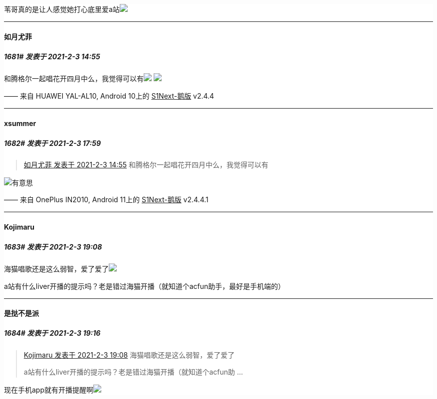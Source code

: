 
苇哥真的是让人感觉她打心底里爱a站<img src="https://static.saraba1st.com/image/smiley/face2017/075.png" referrerpolicy="no-referrer">




*****

####  如月尤菲  
##### 1681#       发表于 2021-2-3 14:55


和腾格尔一起唱花开四月中么，我觉得可以有<img src="https://static.saraba1st.com/image/smiley/face2017/040.png" referrerpolicy="no-referrer">
<img src="https://p.sda1.dev/1/9e0b467f6c68ed61e07f1a8b391138c3/IMG_CMP_236159382.jpeg" referrerpolicy="no-referrer">

—— 来自 HUAWEI YAL-AL10, Android 10上的 [S1Next-鹅版](https://github.com/ykrank/S1-Next/releases) v2.4.4


*****

####  xsummer  
##### 1682#       发表于 2021-2-3 17:59


<blockquote><a href="httphttps://bbs.saraba1st.com/2b/forum.php?mod=redirect&amp;goto=findpost&amp;pid=50227061&amp;ptid=1921517" target="_blank">如月尤菲 发表于 2021-2-3 14:55</a>
和腾格尔一起唱花开四月中么，我觉得可以有</blockquote>
<img src="https://static.saraba1st.com/image/smiley/face2017/068.png" referrerpolicy="no-referrer">有意思

—— 来自 OnePlus IN2010, Android 11上的 [S1Next-鹅版](https://github.com/ykrank/S1-Next/releases) v2.4.4.1


*****

####  Kojimaru  
##### 1683#       发表于 2021-2-3 19:08


海猫唱歌还是这么弱智，爱了爱了<img src="https://static.saraba1st.com/image/smiley/face2017/072.png" referrerpolicy="no-referrer">

a站有什么liver开播的提示吗？老是错过海猫开播（就知道个acfun助手，最好是手机端的）


*****

####  是挞不是派  
##### 1684#       发表于 2021-2-3 19:16


<blockquote><a href="httphttps://bbs.saraba1st.com/2b/forum.php?mod=redirect&amp;goto=findpost&amp;pid=50229535&amp;ptid=1921517" target="_blank">Kojimaru 发表于 2021-2-3 19:08</a>
海猫唱歌还是这么弱智，爱了爱了

a站有什么liver开播的提示吗？老是错过海猫开播（就知道个acfun助 ...</blockquote>
现在手机app就有开播提醒啊<img src="https://static.saraba1st.com/image/smiley/face2017/037.png" referrerpolicy="no-referrer">
